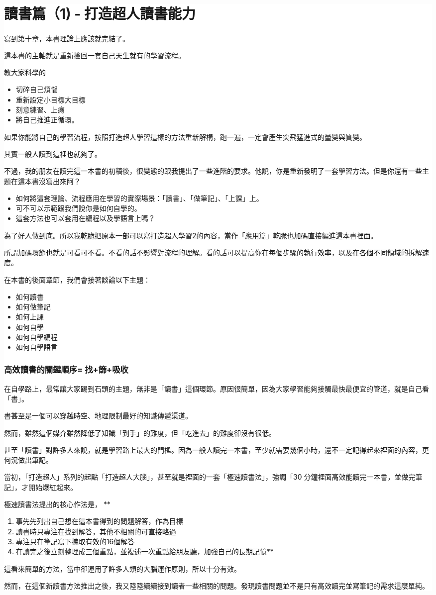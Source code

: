 # 讀書篇（1) - 打造超人讀書能力

寫到第十章，本書理論上應該就完結了。

這本書的主軸就是重新撿回一套自己天生就有的學習流程。

教大家科學的

*  切碎自己煩惱
*  重新設定小目標大目標
*  刻意練習、上癮
*  將自己推進正循環。

如果你能將自己的學習流程，按照打造超人學習這樣的方法重新解構，跑一遍，一定會產生突飛猛進式的量變與質變。

其實一般人讀到這裡也就夠了。

不過，我的朋友在讀完這一本書的初稿後，很變態的跟我提出了一些進階的要求。他說，你是重新發明了一套學習方法。但是你還有一些主題在這本書沒寫出來阿？

* 如何將這套理論、流程應用在學習的實際場景：「讀書」、「做筆記」、「上課」上。
* 可不可以示範跟我們說你是如何自學的。
* 這套方法也可以套用在編程以及學語言上嗎？

為了好人做到底。所以我乾脆把原本一部可以寫打造超人學習2的內容，當作「應用篇」乾脆也加碼直接編進這本書裡面。

所謂加碼環節也就是可看可不看。不看的話不影響對流程的理解。看的話可以提高你在每個步驟的執行效率，以及在各個不同領域的拆解速度。

在本書的後面章節，我們會接著談論以下主題：

* 如何讀書
* 如何做筆記
* 如何上課
* 如何自學
* 如何自學編程
* 如何自學語言

### 高效讀書的關鍵順序= 找+篩+吸收

在自學路上，最常讓大家踢到石頭的主題，無非是「讀書」這個環節。原因很簡單，因為大家學習能夠接觸最快最便宜的管道，就是自己看「書」。

書甚至是一個可以穿越時空、地理限制最好的知識傳遞渠道。

然而，雖然這個媒介雖然降低了知識「到手」的難度，但「吃進去」的難度卻沒有很低。

甚至「讀書」對許多人來說，就是學習路上最大的門檻。因為一般人讀完一本書，至少就需要幾個小時，還不一定記得起來裡面的內容，更何況做出筆記。

當初，「打造超人」系列的起點「打造超人大腦」，甚至就是裡面的一套「極速讀書法」，強調「30 分鐘裡面高效能讀完一本書，並做完筆記」，才開始爆紅起來。

極速讀書法提出的核心作法是，
**
1. 事先先列出自己想在這本書得到的問題解答，作為目標
2. 讀書時只專注在找到解答，其他不相關的可直接略過
3. 專注只在筆記寫下揀取有效的16個解答
4. 在讀完之後立刻整理成三個重點，並複述一次重點給朋友聽，加強自己的長期記憶**

這看來簡單的方法，當中卻運用了許多人類的大腦運作原則，所以十分有效。

然而，在這個新讀書方法推出之後，我又陸陸續續接到讀者一些相關的問題。發現讀書問題並不是只有高效讀完並寫筆記的需求這麼單純。
